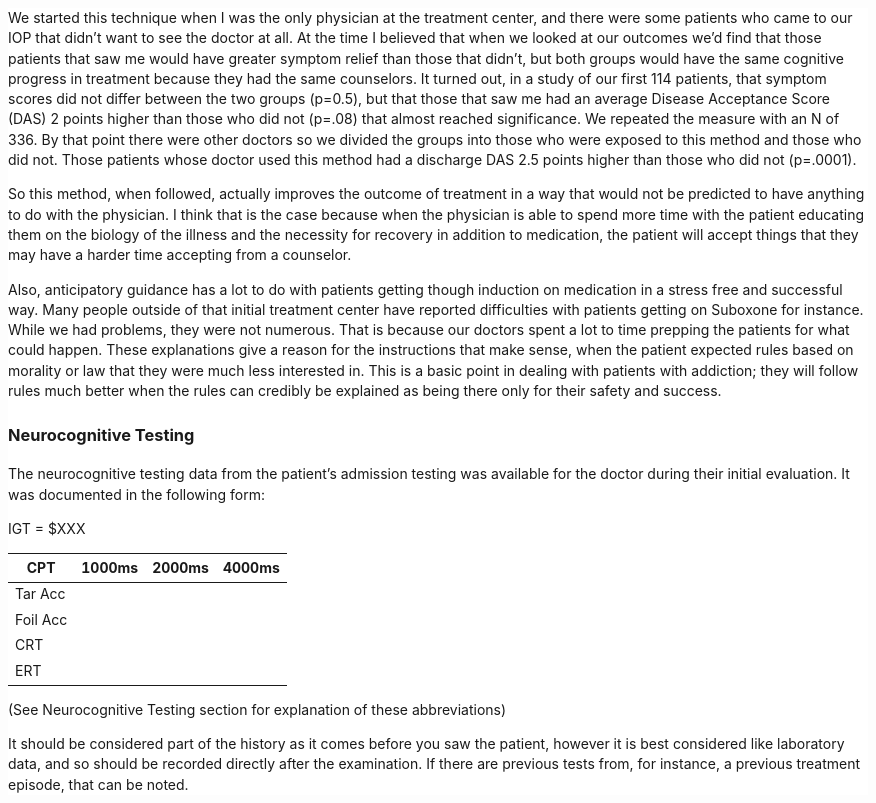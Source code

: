 We started this technique when I was the only physician at the treatment center,
and there were some patients who came to our IOP that didn’t want to see the
doctor at all. At the time I believed that when we looked at our outcomes we’d
find that those patients that saw me would have greater symptom relief than
those that didn’t, but both groups would have the same cognitive progress in
treatment because they had the same counselors. It turned out, in a study of our
first 114 patients, that symptom scores did not differ between the two groups
(p=0.5), but that those that saw me had an average Disease Acceptance Score
(DAS) 2 points higher than those who did not (p=.08) that almost reached
significance. We repeated the measure with an N of 336. By that point there were
other doctors so we divided the groups into those who were exposed to this
method and those who did not. Those patients whose doctor used this method had a
discharge DAS 2.5 points higher than those who did not (p=.0001).

So this method, when followed, actually improves the outcome of treatment in a
way that would not be predicted to have anything to do with the physician. I
think that is the case because when the physician is able to spend more time
with the patient educating them on the biology of the illness and the necessity
for recovery in addition to medication, the patient will accept things that they
may have a harder time accepting from a counselor.

Also, anticipatory guidance has a lot to do with patients getting though
induction on medication in a stress free and successful way. Many people outside
of that initial treatment center have reported difficulties with patients
getting on Suboxone for instance. While we had problems, they were not numerous.
That is because our doctors spent a lot to time prepping the patients for what
could happen. These explanations give a reason for the instructions that make
sense, when the patient expected rules based on morality or law that they were
much less interested in. This is a basic point in dealing with patients with
addiction; they will follow rules much better when the rules can credibly be
explained as being there only for their safety and success.


### Neurocognitive Testing

The neurocognitive testing data from the patient’s admission testing was
available for the doctor during their initial evaluation. It was documented in
the following form:

IGT = $XXX

|CPT | 1000ms |	2000ms | 4000ms |
|----|--------|--------|--------|
|Tar Acc |   |   |   |			
|Foil Acc |   |   |   |			
|CRT |   |   |   |
|ERT |   |   |   |			

(See Neurocognitive Testing section for explanation of these abbreviations)

It should be considered part of the history as it comes before you saw the
patient, however it is best considered like laboratory data, and so should be
recorded directly after the examination. If there are previous tests from, for
instance, a previous treatment episode, that can be noted.
